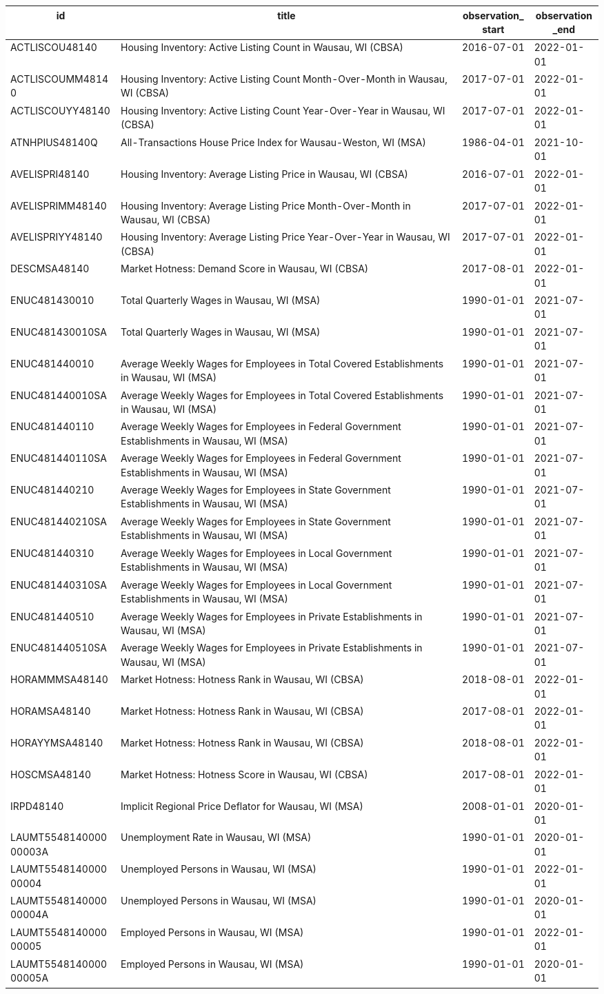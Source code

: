 | id                        | title                                                                                                       | observation_start   | observation_end   |
|---------------------------|-------------------------------------------------------------------------------------------------------------|---------------------|-------------------|
| ACTLISCOU48140            | Housing Inventory: Active Listing Count in Wausau, WI (CBSA)                                                | 2016-07-01          | 2022-01-01        |
| ACTLISCOUMM48140          | Housing Inventory: Active Listing Count Month-Over-Month in Wausau, WI (CBSA)                               | 2017-07-01          | 2022-01-01        |
| ACTLISCOUYY48140          | Housing Inventory: Active Listing Count Year-Over-Year in Wausau, WI (CBSA)                                 | 2017-07-01          | 2022-01-01        |
| ATNHPIUS48140Q            | All-Transactions House Price Index for Wausau-Weston, WI (MSA)                                              | 1986-04-01          | 2021-10-01        |
| AVELISPRI48140            | Housing Inventory: Average Listing Price in Wausau, WI (CBSA)                                               | 2016-07-01          | 2022-01-01        |
| AVELISPRIMM48140          | Housing Inventory: Average Listing Price Month-Over-Month in Wausau, WI (CBSA)                              | 2017-07-01          | 2022-01-01        |
| AVELISPRIYY48140          | Housing Inventory: Average Listing Price Year-Over-Year in Wausau, WI (CBSA)                                | 2017-07-01          | 2022-01-01        |
| DESCMSA48140              | Market Hotness: Demand Score in Wausau, WI (CBSA)                                                           | 2017-08-01          | 2022-01-01        |
| ENUC481430010             | Total Quarterly Wages in Wausau, WI (MSA)                                                                   | 1990-01-01          | 2021-07-01        |
| ENUC481430010SA           | Total Quarterly Wages in Wausau, WI (MSA)                                                                   | 1990-01-01          | 2021-07-01        |
| ENUC481440010             | Average Weekly Wages for Employees in Total Covered Establishments in Wausau, WI (MSA)                      | 1990-01-01          | 2021-07-01        |
| ENUC481440010SA           | Average Weekly Wages for Employees in Total Covered Establishments in Wausau, WI (MSA)                      | 1990-01-01          | 2021-07-01        |
| ENUC481440110             | Average Weekly Wages for Employees in Federal Government Establishments in Wausau, WI (MSA)                 | 1990-01-01          | 2021-07-01        |
| ENUC481440110SA           | Average Weekly Wages for Employees in Federal Government Establishments in Wausau, WI (MSA)                 | 1990-01-01          | 2021-07-01        |
| ENUC481440210             | Average Weekly Wages for Employees in State Government Establishments in Wausau, WI (MSA)                   | 1990-01-01          | 2021-07-01        |
| ENUC481440210SA           | Average Weekly Wages for Employees in State Government Establishments in Wausau, WI (MSA)                   | 1990-01-01          | 2021-07-01        |
| ENUC481440310             | Average Weekly Wages for Employees in Local Government Establishments in Wausau, WI (MSA)                   | 1990-01-01          | 2021-07-01        |
| ENUC481440310SA           | Average Weekly Wages for Employees in Local Government Establishments in Wausau, WI (MSA)                   | 1990-01-01          | 2021-07-01        |
| ENUC481440510             | Average Weekly Wages for Employees in Private Establishments in Wausau, WI (MSA)                            | 1990-01-01          | 2021-07-01        |
| ENUC481440510SA           | Average Weekly Wages for Employees in Private Establishments in Wausau, WI (MSA)                            | 1990-01-01          | 2021-07-01        |
| HORAMMMSA48140            | Market Hotness: Hotness Rank in Wausau, WI (CBSA)                                                           | 2018-08-01          | 2022-01-01        |
| HORAMSA48140              | Market Hotness: Hotness Rank in Wausau, WI (CBSA)                                                           | 2017-08-01          | 2022-01-01        |
| HORAYYMSA48140            | Market Hotness: Hotness Rank in Wausau, WI (CBSA)                                                           | 2018-08-01          | 2022-01-01        |
| HOSCMSA48140              | Market Hotness: Hotness Score in Wausau, WI (CBSA)                                                          | 2017-08-01          | 2022-01-01        |
| IRPD48140                 | Implicit Regional Price Deflator for Wausau, WI (MSA)                                                       | 2008-01-01          | 2020-01-01        |
| LAUMT554814000000003A     | Unemployment Rate in Wausau, WI (MSA)                                                                       | 1990-01-01          | 2020-01-01        |
| LAUMT554814000000004      | Unemployed Persons in Wausau, WI (MSA)                                                                      | 1990-01-01          | 2022-01-01        |
| LAUMT554814000000004A     | Unemployed Persons in Wausau, WI (MSA)                                                                      | 1990-01-01          | 2020-01-01        |
| LAUMT554814000000005      | Employed Persons in Wausau, WI (MSA)                                                                        | 1990-01-01          | 2022-01-01        |
| LAUMT554814000000005A     | Employed Persons in Wausau, WI (MSA)                                                                        | 1990-01-01          | 2020-01-01        |